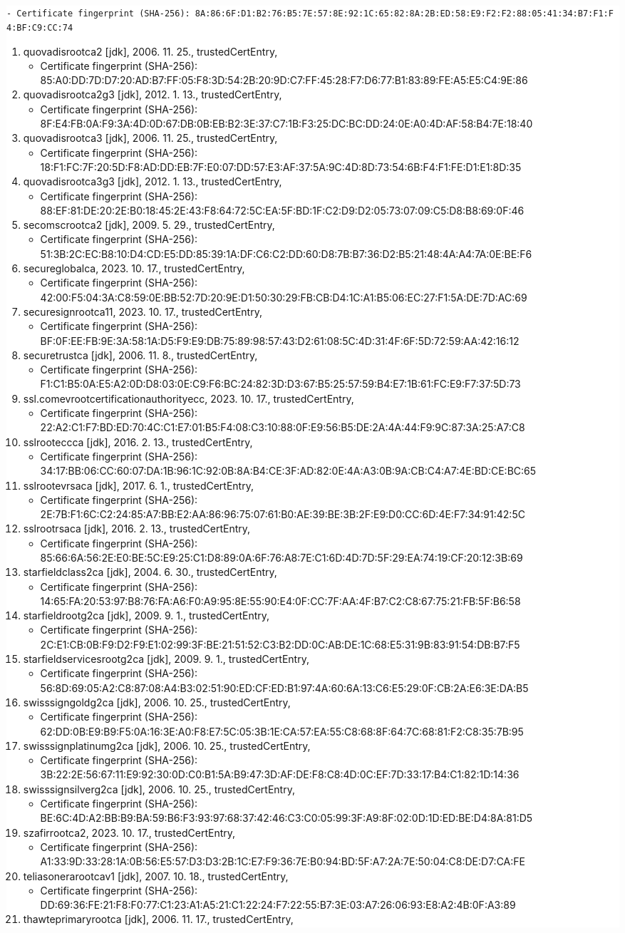     - Certificate fingerprint (SHA-256): 8A:86:6F:D1:B2:76:B5:7E:57:8E:92:1C:65:82:8A:2B:ED:58:E9:F2:F2:88:05:41:34:B7:F1:F4:BF:C9:CC:74
1. quovadisrootca2 [jdk], 2006. 11. 25., trustedCertEntry, 
    - Certificate fingerprint (SHA-256): 85:A0:DD:7D:D7:20:AD:B7:FF:05:F8:3D:54:2B:20:9D:C7:FF:45:28:F7:D6:77:B1:83:89:FE:A5:E5:C4:9E:86
1. quovadisrootca2g3 [jdk], 2012. 1. 13., trustedCertEntry, 
    - Certificate fingerprint (SHA-256): 8F:E4:FB:0A:F9:3A:4D:0D:67:DB:0B:EB:B2:3E:37:C7:1B:F3:25:DC:BC:DD:24:0E:A0:4D:AF:58:B4:7E:18:40
1. quovadisrootca3 [jdk], 2006. 11. 25., trustedCertEntry, 
    - Certificate fingerprint (SHA-256): 18:F1:FC:7F:20:5D:F8:AD:DD:EB:7F:E0:07:DD:57:E3:AF:37:5A:9C:4D:8D:73:54:6B:F4:F1:FE:D1:E1:8D:35
1. quovadisrootca3g3 [jdk], 2012. 1. 13., trustedCertEntry, 
    - Certificate fingerprint (SHA-256): 88:EF:81:DE:20:2E:B0:18:45:2E:43:F8:64:72:5C:EA:5F:BD:1F:C2:D9:D2:05:73:07:09:C5:D8:B8:69:0F:46
1. secomscrootca2 [jdk], 2009. 5. 29., trustedCertEntry, 
    - Certificate fingerprint (SHA-256): 51:3B:2C:EC:B8:10:D4:CD:E5:DD:85:39:1A:DF:C6:C2:DD:60:D8:7B:B7:36:D2:B5:21:48:4A:A4:7A:0E:BE:F6
1. secureglobalca, 2023. 10. 17., trustedCertEntry, 
    - Certificate fingerprint (SHA-256): 42:00:F5:04:3A:C8:59:0E:BB:52:7D:20:9E:D1:50:30:29:FB:CB:D4:1C:A1:B5:06:EC:27:F1:5A:DE:7D:AC:69
1. securesignrootca11, 2023. 10. 17., trustedCertEntry, 
    - Certificate fingerprint (SHA-256): BF:0F:EE:FB:9E:3A:58:1A:D5:F9:E9:DB:75:89:98:57:43:D2:61:08:5C:4D:31:4F:6F:5D:72:59:AA:42:16:12
1. securetrustca [jdk], 2006. 11. 8., trustedCertEntry, 
    - Certificate fingerprint (SHA-256): F1:C1:B5:0A:E5:A2:0D:D8:03:0E:C9:F6:BC:24:82:3D:D3:67:B5:25:57:59:B4:E7:1B:61:FC:E9:F7:37:5D:73
1. ssl.comevrootcertificationauthorityecc, 2023. 10. 17., trustedCertEntry, 
    - Certificate fingerprint (SHA-256): 22:A2:C1:F7:BD:ED:70:4C:C1:E7:01:B5:F4:08:C3:10:88:0F:E9:56:B5:DE:2A:4A:44:F9:9C:87:3A:25:A7:C8
1. sslrooteccca [jdk], 2016. 2. 13., trustedCertEntry, 
    - Certificate fingerprint (SHA-256): 34:17:BB:06:CC:60:07:DA:1B:96:1C:92:0B:8A:B4:CE:3F:AD:82:0E:4A:A3:0B:9A:CB:C4:A7:4E:BD:CE:BC:65
1. sslrootevrsaca [jdk], 2017. 6. 1., trustedCertEntry, 
    - Certificate fingerprint (SHA-256): 2E:7B:F1:6C:C2:24:85:A7:BB:E2:AA:86:96:75:07:61:B0:AE:39:BE:3B:2F:E9:D0:CC:6D:4E:F7:34:91:42:5C
1. sslrootrsaca [jdk], 2016. 2. 13., trustedCertEntry, 
    - Certificate fingerprint (SHA-256): 85:66:6A:56:2E:E0:BE:5C:E9:25:C1:D8:89:0A:6F:76:A8:7E:C1:6D:4D:7D:5F:29:EA:74:19:CF:20:12:3B:69
1. starfieldclass2ca [jdk], 2004. 6. 30., trustedCertEntry, 
    - Certificate fingerprint (SHA-256): 14:65:FA:20:53:97:B8:76:FA:A6:F0:A9:95:8E:55:90:E4:0F:CC:7F:AA:4F:B7:C2:C8:67:75:21:FB:5F:B6:58
1. starfieldrootg2ca [jdk], 2009. 9. 1., trustedCertEntry, 
    - Certificate fingerprint (SHA-256): 2C:E1:CB:0B:F9:D2:F9:E1:02:99:3F:BE:21:51:52:C3:B2:DD:0C:AB:DE:1C:68:E5:31:9B:83:91:54:DB:B7:F5
1. starfieldservicesrootg2ca [jdk], 2009. 9. 1., trustedCertEntry, 
    - Certificate fingerprint (SHA-256): 56:8D:69:05:A2:C8:87:08:A4:B3:02:51:90:ED:CF:ED:B1:97:4A:60:6A:13:C6:E5:29:0F:CB:2A:E6:3E:DA:B5
1. swisssigngoldg2ca [jdk], 2006. 10. 25., trustedCertEntry, 
    - Certificate fingerprint (SHA-256): 62:DD:0B:E9:B9:F5:0A:16:3E:A0:F8:E7:5C:05:3B:1E:CA:57:EA:55:C8:68:8F:64:7C:68:81:F2:C8:35:7B:95
1. swisssignplatinumg2ca [jdk], 2006. 10. 25., trustedCertEntry, 
    - Certificate fingerprint (SHA-256): 3B:22:2E:56:67:11:E9:92:30:0D:C0:B1:5A:B9:47:3D:AF:DE:F8:C8:4D:0C:EF:7D:33:17:B4:C1:82:1D:14:36
1. swisssignsilverg2ca [jdk], 2006. 10. 25., trustedCertEntry, 
    - Certificate fingerprint (SHA-256): BE:6C:4D:A2:BB:B9:BA:59:B6:F3:93:97:68:37:42:46:C3:C0:05:99:3F:A9:8F:02:0D:1D:ED:BE:D4:8A:81:D5
1. szafirrootca2, 2023. 10. 17., trustedCertEntry, 
    - Certificate fingerprint (SHA-256): A1:33:9D:33:28:1A:0B:56:E5:57:D3:D3:2B:1C:E7:F9:36:7E:B0:94:BD:5F:A7:2A:7E:50:04:C8:DE:D7:CA:FE
1. teliasonerarootcav1 [jdk], 2007. 10. 18., trustedCertEntry, 
    - Certificate fingerprint (SHA-256): DD:69:36:FE:21:F8:F0:77:C1:23:A1:A5:21:C1:22:24:F7:22:55:B7:3E:03:A7:26:06:93:E8:A2:4B:0F:A3:89
1. thawteprimaryrootca [jdk], 2006. 11. 17., trustedCertEntry, 